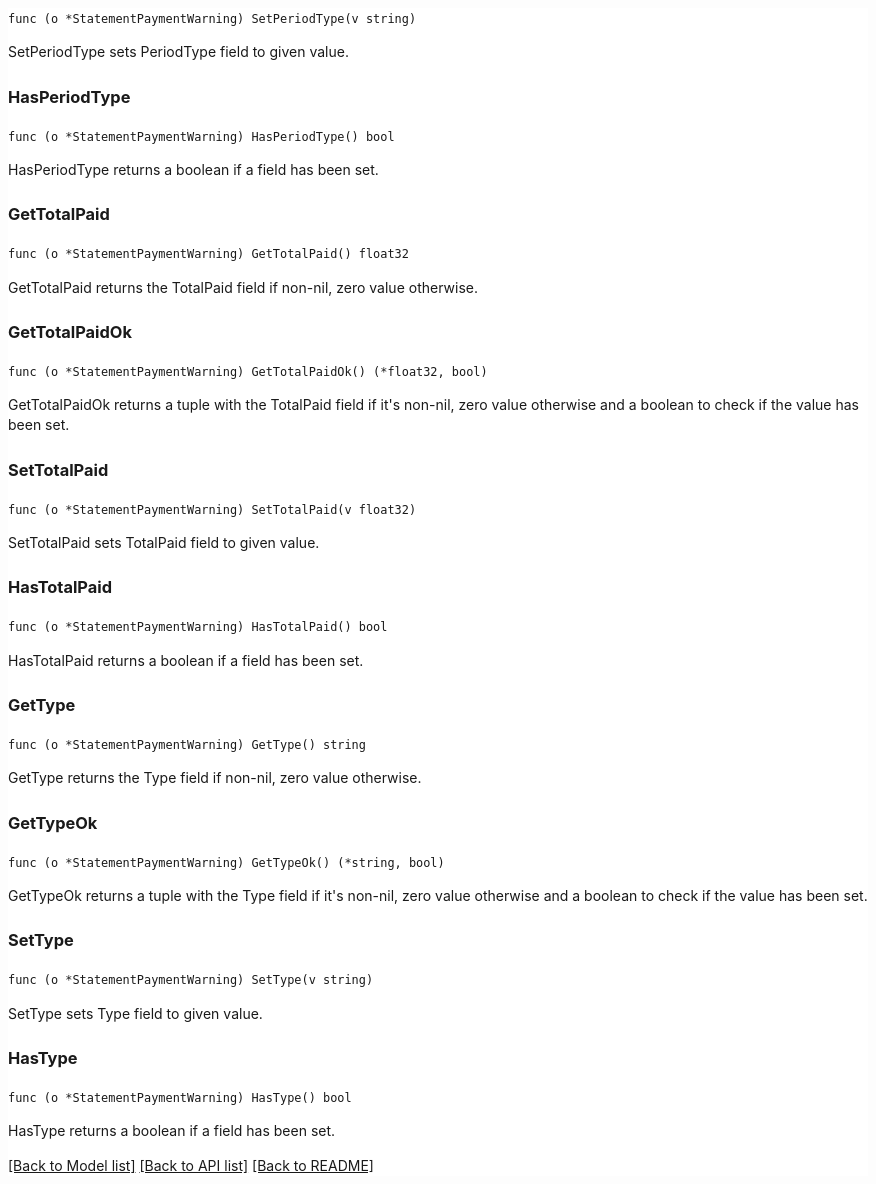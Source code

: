`func (o *StatementPaymentWarning) SetPeriodType(v string)`

SetPeriodType sets PeriodType field to given value.

### HasPeriodType

`func (o *StatementPaymentWarning) HasPeriodType() bool`

HasPeriodType returns a boolean if a field has been set.

### GetTotalPaid

`func (o *StatementPaymentWarning) GetTotalPaid() float32`

GetTotalPaid returns the TotalPaid field if non-nil, zero value otherwise.

### GetTotalPaidOk

`func (o *StatementPaymentWarning) GetTotalPaidOk() (*float32, bool)`

GetTotalPaidOk returns a tuple with the TotalPaid field if it's non-nil, zero value otherwise
and a boolean to check if the value has been set.

### SetTotalPaid

`func (o *StatementPaymentWarning) SetTotalPaid(v float32)`

SetTotalPaid sets TotalPaid field to given value.

### HasTotalPaid

`func (o *StatementPaymentWarning) HasTotalPaid() bool`

HasTotalPaid returns a boolean if a field has been set.

### GetType

`func (o *StatementPaymentWarning) GetType() string`

GetType returns the Type field if non-nil, zero value otherwise.

### GetTypeOk

`func (o *StatementPaymentWarning) GetTypeOk() (*string, bool)`

GetTypeOk returns a tuple with the Type field if it's non-nil, zero value otherwise
and a boolean to check if the value has been set.

### SetType

`func (o *StatementPaymentWarning) SetType(v string)`

SetType sets Type field to given value.

### HasType

`func (o *StatementPaymentWarning) HasType() bool`

HasType returns a boolean if a field has been set.


[[Back to Model list]](../README.md#documentation-for-models) [[Back to API list]](../README.md#documentation-for-api-endpoints) [[Back to README]](../README.md)


